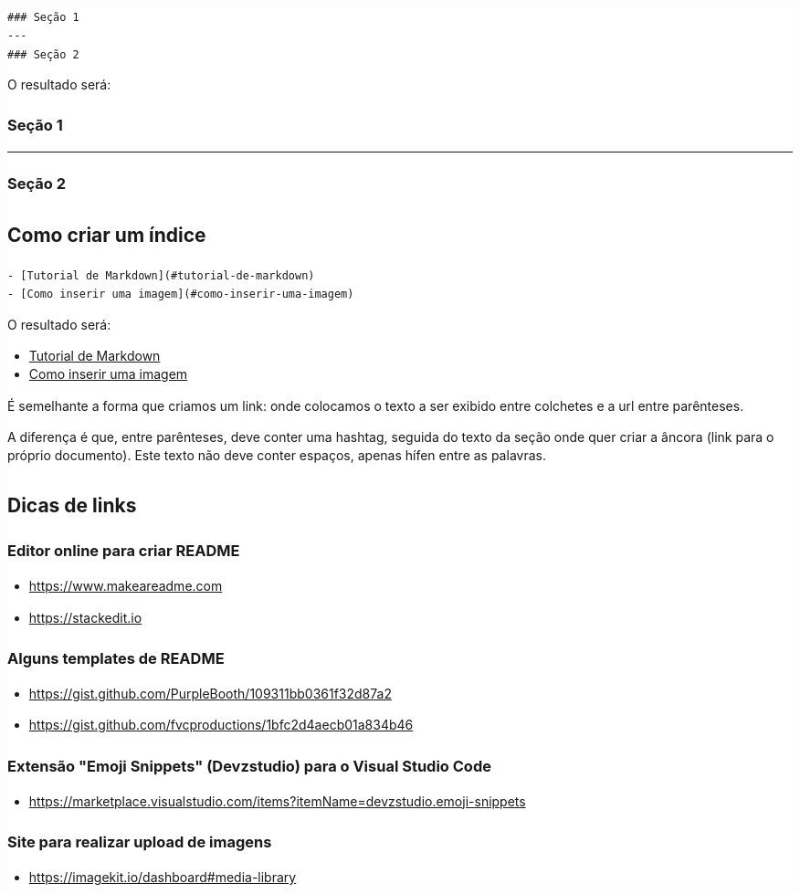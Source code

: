 ```
### Seção 1
---
### Seção 2
```
O resultado será:

### Seção 1
---
### Seção 2

## Como criar um índice

```
- [Tutorial de Markdown](#tutorial-de-markdown)
- [Como inserir uma imagem](#como-inserir-uma-imagem)
```

O resultado será:

- [Tutorial de Markdown](#tutorial-de-markdown)
- [Como inserir uma imagem](#como-inserir-uma-imagem)

É semelhante a forma que criamos um link: onde colocamos o texto a ser exibido entre colchetes e a url entre parênteses.

A diferença é que, entre parênteses, deve conter uma hashtag, seguida do texto da seção onde quer criar a âncora (link para o próprio documento). Este texto não deve conter espaços, apenas hífen entre as palavras.


## Dicas de links 

### Editor online para criar README

- https://www.makeareadme.com

- https://stackedit.io

### Alguns templates de README

- https://gist.github.com/PurpleBooth/109311bb0361f32d87a2

- https://gist.github.com/fvcproductions/1bfc2d4aecb01a834b46

### Extensão "Emoji Snippets" (Devzstudio) para o Visual Studio Code

- https://marketplace.visualstudio.com/items?itemName=devzstudio.emoji-snippets

### Site para realizar upload de imagens

- https://imagekit.io/dashboard#media-library
